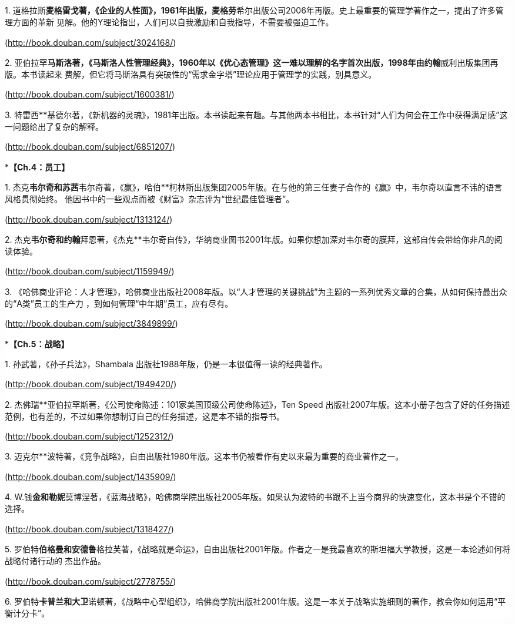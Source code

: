 
1\. 道格拉斯**麦格雷戈著，《企业的人性面》，1961年出版，麦格劳**希尔出版公司2006年再版。史上最重要的管理学著作之一，提出了许多管理方面的革新
见解。他的Y理论指出，人们可以自我激励和自我指导，不需要被强迫工作。

(http://book.douban.com/subject/3024168/)

2\. 亚伯拉罕**马斯洛著，《马斯洛人性管理经典》，1960年以《优心态管理》这一难以理解的名字首次出版，1998年由约翰**威利出版集团再版。本书读起来
费解，但它将马斯洛具有突破性的“需求金字塔”理论应用于管理学的实践，别具意义。

(http://book.douban.com/subject/1600381/)

3\.
特雷西**基德尔著，《新机器的灵魂》，1981年出版。本书读起来有趣。与其他两本书相比，本书针对“人们为何会在工作中获得满足感”这一问题给出了复杂的解释。

(http://book.douban.com/subject/6851207/)

  

***【Ch.4：员工】**

  

1\. 杰克**韦尔奇和苏茜**韦尔奇著，《赢》，哈伯**柯林斯出版集团2005年版。在与他的第三任妻子合作的《赢》中，韦尔奇以直言不讳的语言风格贯彻始终。
他因书中的一些观点而被《财富》杂志评为“世纪最佳管理者”。

(http://book.douban.com/subject/1313124/)

2\. 杰克**韦尔奇和约翰**拜恩著，《杰克**韦尔奇自传》，华纳商业图书2001年版。如果你想加深对韦尔奇的膜拜，这部自传会带给你非凡的阅读体验。

(http://book.douban.com/subject/1159949/)

3\. 《哈佛商业评论：人才管理》，哈佛商业出版社2008年版。以“人才管理的关键挑战”为主题的一系列优秀文章的合集，从如何保持最出众的“A类”员工的生产力
，到如何管理“中年期”员工，应有尽有。

(http://book.douban.com/subject/3849899/)

  

***【Ch.5：战略】**

  

1\. 孙武著，《孙子兵法》，Shambala 出版社1988年版，仍是一本很值得一读的经典著作。

(http://book.douban.com/subject/1949420/)

2\. 杰佛瑞**亚伯拉罕斯著，《公司使命陈述：101家美国顶级公司使命陈述》，Ten Speed
出版社2007年版。这本小册子包含了好的任务描述范例，也有差的，不过如果你想制订自己的任务描述，这是本不错的指导书。

(http://book.douban.com/subject/1252312/)

3\. 迈克尔**波特著，《竞争战略》，自由出版社1980年版。这本书仍被看作有史以来最为重要的商业著作之一。

(http://book.douban.com/subject/1435909/)

4\. W.钱**金和勒妮**莫博涅著，《蓝海战略》，哈佛商学院出版社2005年版。如果认为波特的书跟不上当今商界的快速变化，这本书是个不错的选择。

(http://book.douban.com/subject/1318427/)

5\. 罗伯特**伯格曼和安德鲁**格拉芙著，《战略就是命运》，自由出版社2001年版。作者之一是我最喜欢的斯坦福大学教授，这是一本论述如何将战略付诸行动的
杰出作品。

(http://book.douban.com/subject/2778755/)

6\. 罗伯特**卡普兰和大卫**诺顿著，《战略中心型组织》，哈佛商学院出版社2001年版。这是一本关于战略实施细则的著作，教会你如何运用“平衡计分卡”。
